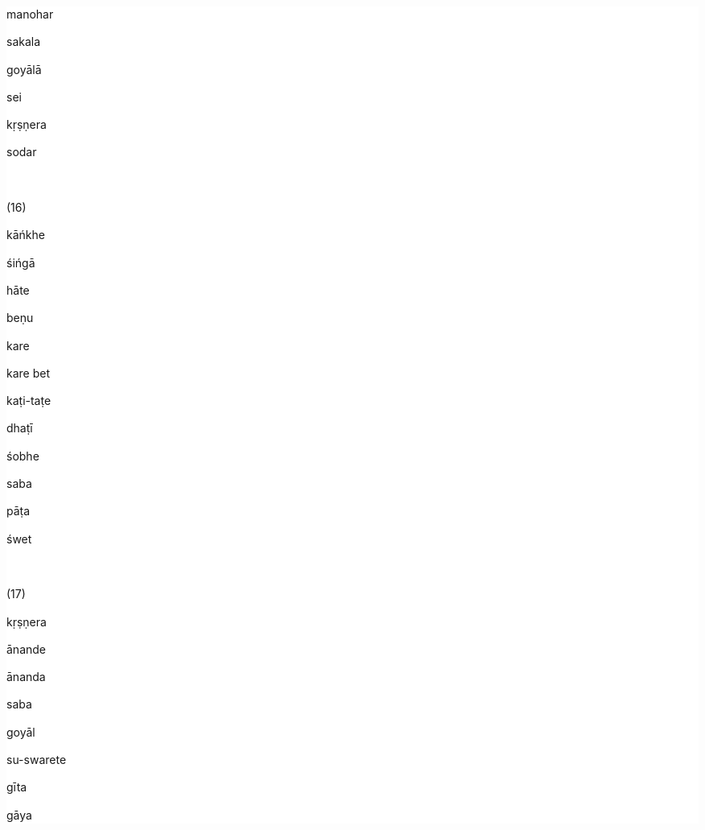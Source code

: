 manohar


sakala


goyālā
 
sei
 
kṛṣṇera
 
sodar


 


(16)


kāńkhe
 
śińgā
 
hāte
 
beṇu
 
kare
 
kare
 bet


kaṭi-taṭe
 
dhaṭī
 
śobhe
 
saba
 
pāṭa
 
śwet


 


(17)


kṛṣṇera
 
ānande
 
ānanda
 
saba
 
goyāl


su-swarete
 
gīta
 
gāya
 